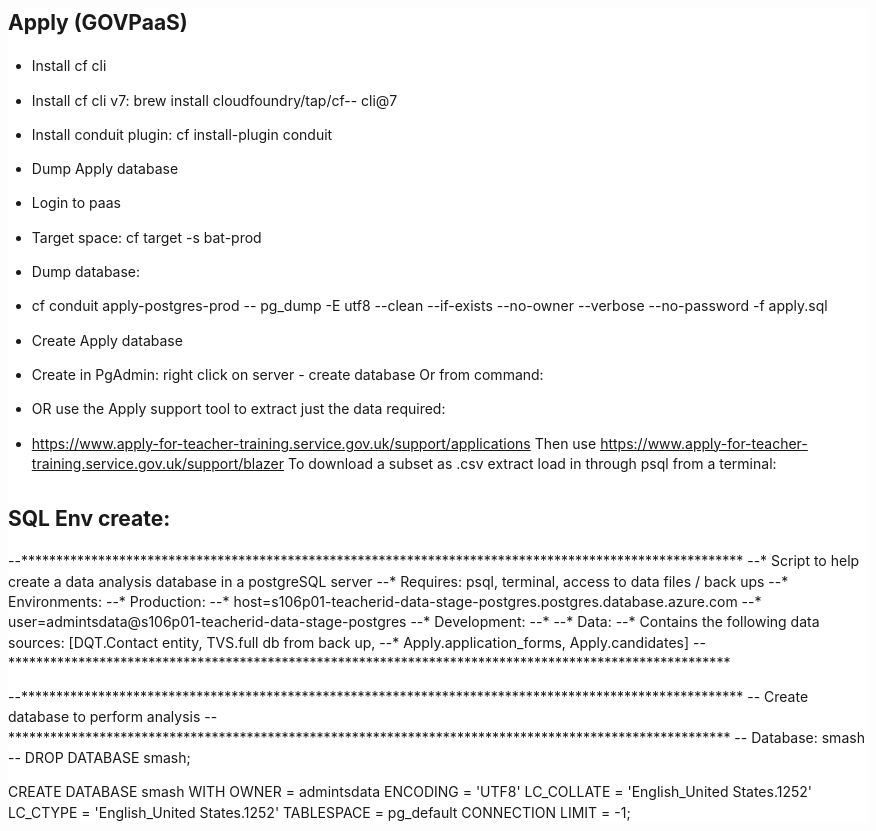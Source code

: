 
## Apply (GOVPaaS)
- Install cf cli
- Install cf cli v7: brew install cloudfoundry/tap/cf-- cli@7
- Install conduit plugin: cf install-plugin conduit

- Dump Apply database
- Login to paas
- Target space: cf target -s bat-prod
- Dump database:
- cf conduit apply-postgres-prod -- pg_dump -E utf8 --clean --if-exists --no-owner --verbose --no-password -f apply.sql

- Create Apply database

- Create in PgAdmin: right click on server - create database
Or from command: 


- OR use the Apply support tool to extract just the data required:

- https://www.apply-for-teacher-training.service.gov.uk/support/applications
Then use https://www.apply-for-teacher-training.service.gov.uk/support/blazer
To download a subset as .csv extract load in through psql from a terminal:


## SQL Env create:


--*******************************************************************************************************
--* Script to help create a data analysis database in a postgreSQL server
--* Requires: psql, terminal, access to data files / back ups
--* Environments:
--* Production:
--* host=s106p01-teacherid-data-stage-postgres.postgres.database.azure.com
--* user=admintsdata@s106p01-teacherid-data-stage-postgres
--* Development:
--*
--* Data:
--* Contains the following data sources: [DQT.Contact entity, TVS.full db from back up,
--* Apply.application_forms, Apply.candidates]
--*******************************************************************************************************
 
 
--*******************************************************************************************************
-- Create database to perform analysis
--*******************************************************************************************************
-- Database: smash
-- DROP DATABASE smash;
 
CREATE DATABASE smash
   WITH
   OWNER = admintsdata
   ENCODING = 'UTF8'
   LC_COLLATE = 'English_United States.1252'
   LC_CTYPE = 'English_United States.1252'
   TABLESPACE = pg_default
   CONNECTION LIMIT = -1;
 
